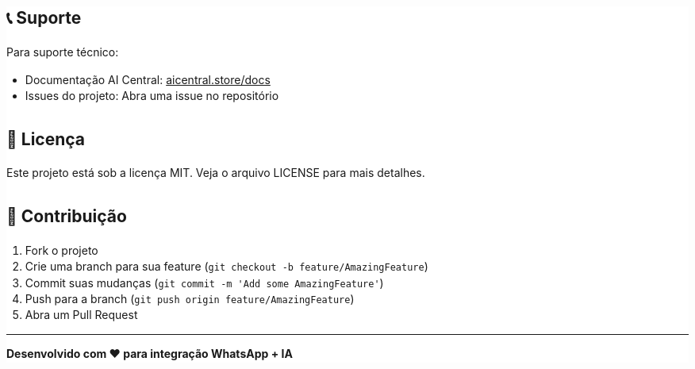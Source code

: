 ## 📞 Suporte

Para suporte técnico:
- Documentação AI Central: [aicentral.store/docs](https://aicentral.store/docs)
- Issues do projeto: Abra uma issue no repositório

## 📄 Licença

Este projeto está sob a licença MIT. Veja o arquivo LICENSE para mais detalhes.

## 🤝 Contribuição

1. Fork o projeto
2. Crie uma branch para sua feature (`git checkout -b feature/AmazingFeature`)
3. Commit suas mudanças (`git commit -m 'Add some AmazingFeature'`)
4. Push para a branch (`git push origin feature/AmazingFeature`)
5. Abra um Pull Request

---

**Desenvolvido com ❤️ para integração WhatsApp + IA**